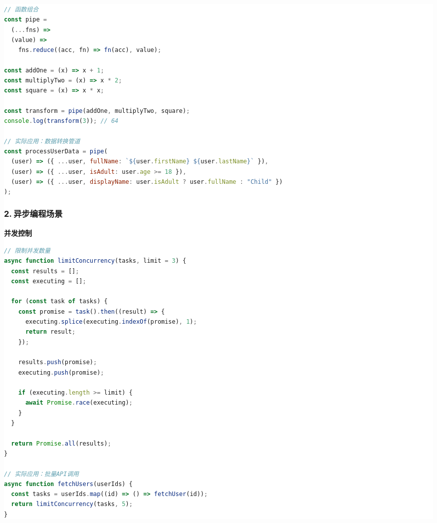 ```javascript
// 函数组合
const pipe =
  (...fns) =>
  (value) =>
    fns.reduce((acc, fn) => fn(acc), value);

const addOne = (x) => x + 1;
const multiplyTwo = (x) => x * 2;
const square = (x) => x * x;

const transform = pipe(addOne, multiplyTwo, square);
console.log(transform(3)); // 64

// 实际应用：数据转换管道
const processUserData = pipe(
  (user) => ({ ...user, fullName: `${user.firstName} ${user.lastName}` }),
  (user) => ({ ...user, isAdult: user.age >= 18 }),
  (user) => ({ ...user, displayName: user.isAdult ? user.fullName : "Child" })
);
```

### 2. 异步编程场景

**并发控制**

```javascript
// 限制并发数量
async function limitConcurrency(tasks, limit = 3) {
  const results = [];
  const executing = [];

  for (const task of tasks) {
    const promise = task().then((result) => {
      executing.splice(executing.indexOf(promise), 1);
      return result;
    });

    results.push(promise);
    executing.push(promise);

    if (executing.length >= limit) {
      await Promise.race(executing);
    }
  }

  return Promise.all(results);
}

// 实际应用：批量API调用
async function fetchUsers(userIds) {
  const tasks = userIds.map((id) => () => fetchUser(id));
  return limitConcurrency(tasks, 5);
}
```
